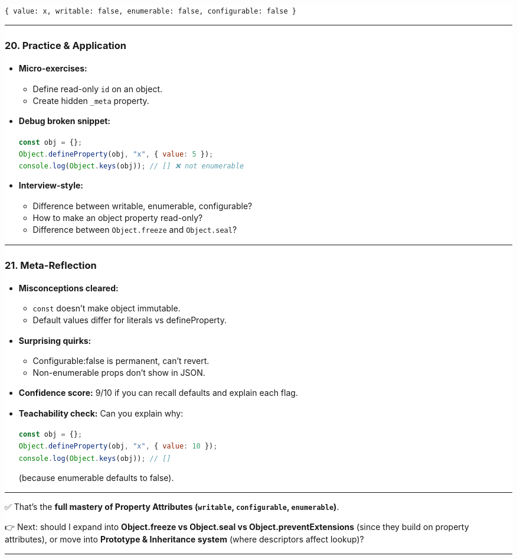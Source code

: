  ```
  { value: x, writable: false, enumerable: false, configurable: false }
  ```

---

### 20. Practice & Application

- **Micro-exercises:**

  - Define read-only `id` on an object.
  - Create hidden `_meta` property.

- **Debug broken snippet:**

  ```js
  const obj = {};
  Object.defineProperty(obj, "x", { value: 5 });
  console.log(Object.keys(obj)); // [] ❌ not enumerable
  ```

- **Interview-style:**

  - Difference between writable, enumerable, configurable?
  - How to make an object property read-only?
  - Difference between `Object.freeze` and `Object.seal`?

---

### 21. Meta-Reflection

- **Misconceptions cleared:**

  - `const` doesn’t make object immutable.
  - Default values differ for literals vs defineProperty.

- **Surprising quirks:**

  - Configurable\:false is permanent, can’t revert.
  - Non-enumerable props don’t show in JSON.

- **Confidence score:** 9/10 if you can recall defaults and explain each flag.
- **Teachability check:** Can you explain why:

  ```js
  const obj = {};
  Object.defineProperty(obj, "x", { value: 10 });
  console.log(Object.keys(obj)); // []
  ```

  (because enumerable defaults to false).

---

✅ That’s the **full mastery of Property Attributes (`writable`, `configurable`, `enumerable`)**.

👉 Next: should I expand into **Object.freeze vs Object.seal vs Object.preventExtensions** (since they build on property attributes), or move into **Prototype & Inheritance system** (where descriptors affect lookup)?

---